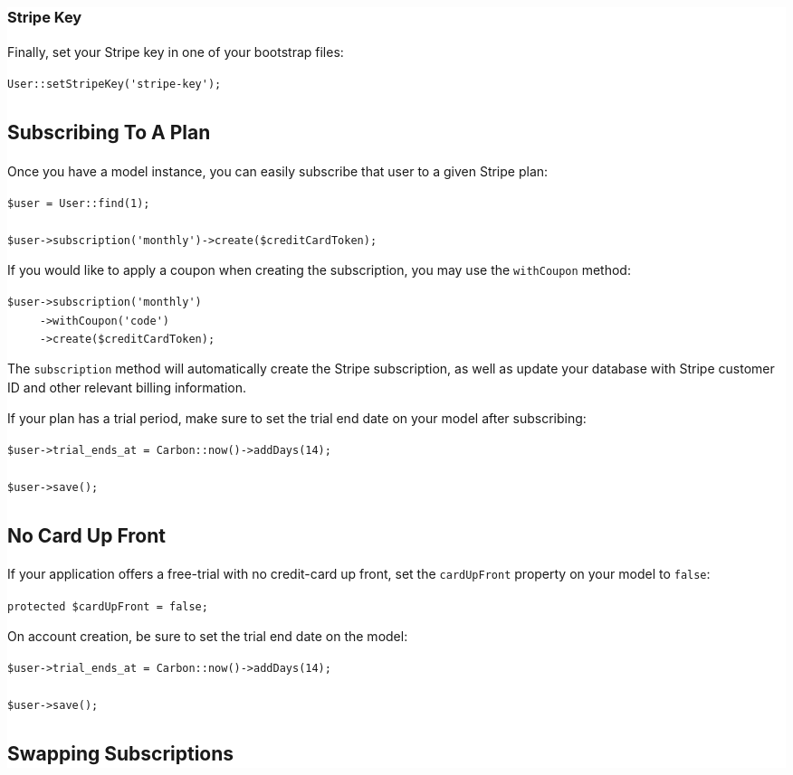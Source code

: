 ### Stripe Key

Finally, set your Stripe key in one of your bootstrap files:

```text
User::setStripeKey('stripe-key');
```

## Subscribing To A Plan

Once you have a model instance, you can easily subscribe that user to a given Stripe plan:

```text
$user = User::find(1);

$user->subscription('monthly')->create($creditCardToken);
```

If you would like to apply a coupon when creating the subscription, you may use the `withCoupon` method:

```text
$user->subscription('monthly')
     ->withCoupon('code')
     ->create($creditCardToken);
```

The `subscription` method will automatically create the Stripe subscription, as well as update your database with Stripe customer ID and other relevant billing information.

If your plan has a trial period, make sure to set the trial end date on your model after subscribing:

```text
$user->trial_ends_at = Carbon::now()->addDays(14);

$user->save();
```

## No Card Up Front

If your application offers a free-trial with no credit-card up front, set the `cardUpFront` property on your model to `false`:

```text
protected $cardUpFront = false;
```

On account creation, be sure to set the trial end date on the model:

```text
$user->trial_ends_at = Carbon::now()->addDays(14);

$user->save();
```

## Swapping Subscriptions
